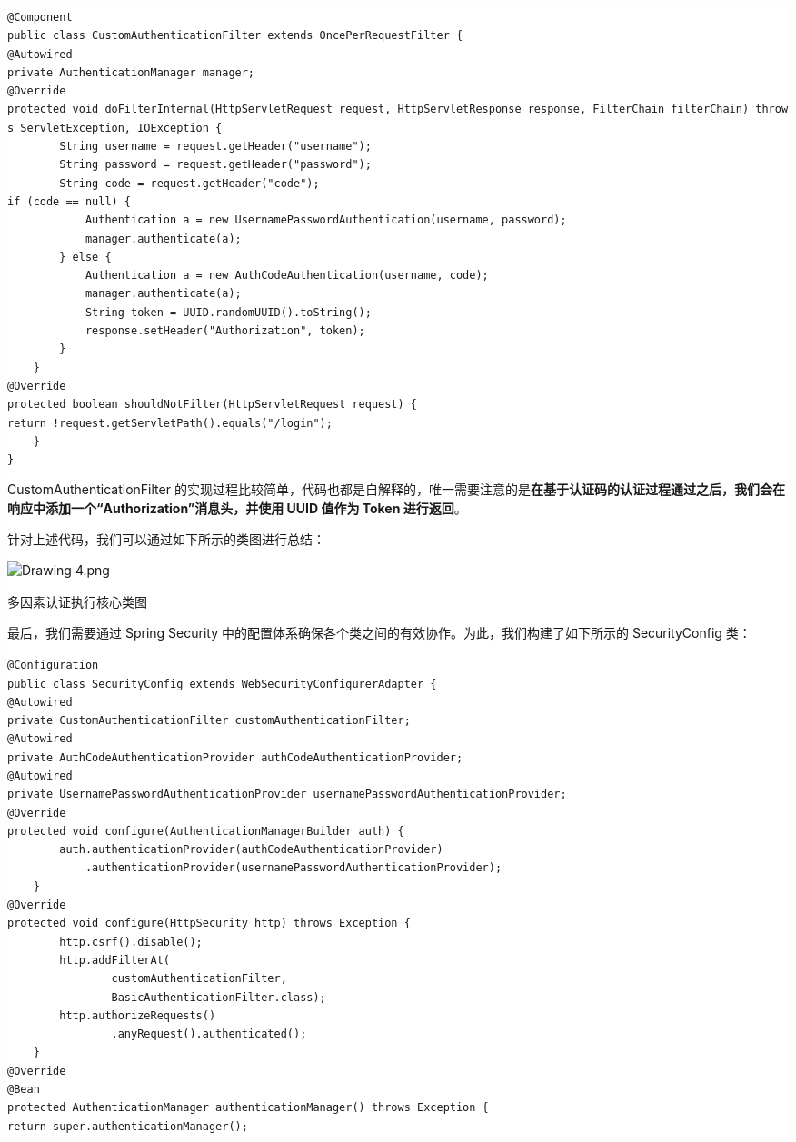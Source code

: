 ```
@Component
public class CustomAuthenticationFilter extends OncePerRequestFilter {
@Autowired
private AuthenticationManager manager;
@Override
protected void doFilterInternal(HttpServletRequest request, HttpServletResponse response, FilterChain filterChain) throws ServletException, IOException {
        String username = request.getHeader("username");
        String password = request.getHeader("password");
        String code = request.getHeader("code");
if (code == null) {
            Authentication a = new UsernamePasswordAuthentication(username, password);
            manager.authenticate(a);
        } else {
            Authentication a = new AuthCodeAuthentication(username, code);
            manager.authenticate(a);
            String token = UUID.randomUUID().toString();
            response.setHeader("Authorization", token);
        }
    }
@Override
protected boolean shouldNotFilter(HttpServletRequest request) {
return !request.getServletPath().equals("/login");
    }
}
```

CustomAuthenticationFilter 的实现过程比较简单，代码也都是自解释的，唯一需要注意的是**在基于认证码的认证过程通过之后，我们会在响应中添加一个“Authorization”消息头，并使用 UUID 值作为 Token 进行返回**。

针对上述代码，我们可以通过如下所示的类图进行总结：

![Drawing 4.png](https://s0.lgstatic.com/i/image6/M01/49/B5/CioPOWDcH0SAWPjtAAB7UfIfAyk803.png)

多因素认证执行核心类图

最后，我们需要通过 Spring Security 中的配置体系确保各个类之间的有效协作。为此，我们构建了如下所示的 SecurityConfig 类：

```
@Configuration
public class SecurityConfig extends WebSecurityConfigurerAdapter {
@Autowired
private CustomAuthenticationFilter customAuthenticationFilter;
@Autowired
private AuthCodeAuthenticationProvider authCodeAuthenticationProvider;
@Autowired
private UsernamePasswordAuthenticationProvider usernamePasswordAuthenticationProvider;
@Override
protected void configure(AuthenticationManagerBuilder auth) {
        auth.authenticationProvider(authCodeAuthenticationProvider)
            .authenticationProvider(usernamePasswordAuthenticationProvider);
    }
@Override
protected void configure(HttpSecurity http) throws Exception {
        http.csrf().disable();
        http.addFilterAt(
                customAuthenticationFilter,
                BasicAuthenticationFilter.class);
        http.authorizeRequests()
                .anyRequest().authenticated();
    }
@Override
@Bean
protected AuthenticationManager authenticationManager() throws Exception {
return super.authenticationManager();
```